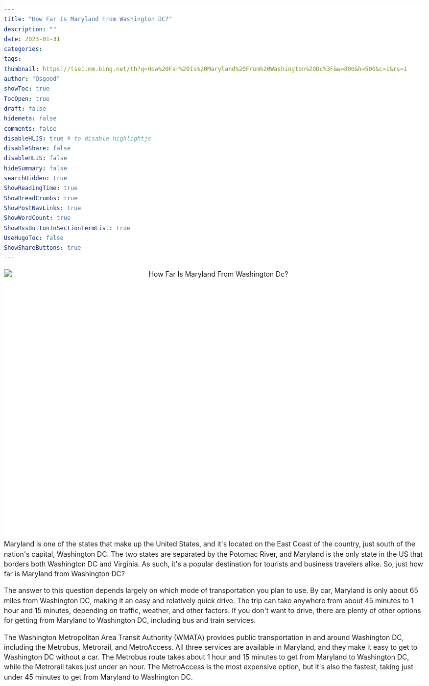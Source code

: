 ```yaml
---
title: "How Far Is Maryland From Washington DC?"
description: ""
date: 2023-01-31
categories: 
tags: 
thumbnail: https://tse1.mm.bing.net/th?q=How%20Far%20Is%20Maryland%20From%20Washington%20Dc%3F&w=800&h=500&c=1&rs=1
author: "Osgood"
showToc: true
TocOpen: true
draft: false
hidemeta: false
comments: false
disableHLJS: true # to disable highlightjs
disableShare: false
disableHLJS: false
hideSummary: false
searchHidden: true
ShowReadingTime: true
ShowBreadCrumbs: true
ShowPostNavLinks: true
ShowWordCount: true
ShowRssButtonInSectionTermList: true
UseHugoToc: false
ShowShareButtons: true
---
```


<center>
	<img src="https://tse1.mm.bing.net/th?q=How%20Far%20Is%20Maryland%20From%20Washington%20Dc%3F&w=800&h=500&c=1&rs=1" alt="How Far Is Maryland From Washington Dc?" width="800" height="500" style="display: block; width: 100%; height: auto">
</center>

<p>Maryland is one of the states that make up the United States, and it's located on the East Coast of the country, just south of the nation's capital, Washington DC. The two states are separated by the Potomac River, and Maryland is the only state in the US that borders both Washington DC and Virginia. As such, it's a popular destination for tourists and business travelers alike. So, just how far is Maryland from Washington DC?</p>

<p>The answer to this question depends largely on which mode of transportation you plan to use. By car, Maryland is only about 65 miles from Washington DC, making it an easy and relatively quick drive. The trip can take anywhere from about 45 minutes to 1 hour and 15 minutes, depending on traffic, weather, and other factors. If you don't want to drive, there are plenty of other options for getting from Maryland to Washington DC, including bus and train services. </p>

<p>The Washington Metropolitan Area Transit Authority (WMATA) provides public transportation in and around Washington DC, including the Metrobus, Metrorail, and MetroAccess. All three services are available in Maryland, and they make it easy to get to Washington DC without a car. The Metrobus route takes about 1 hour and 15 minutes to get from Maryland to Washington DC, while the Metrorail takes just under an hour. The MetroAccess is the most expensive option, but it's also the fastest, taking just under 45 minutes to get from Maryland to Washington DC. </p>
